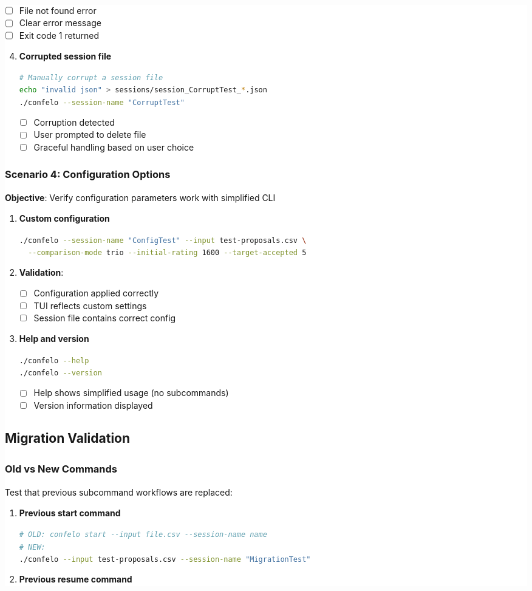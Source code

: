    - [ ] File not found error
   - [ ] Clear error message
   - [ ] Exit code 1 returned

4. **Corrupted session file**

   ```bash
   # Manually corrupt a session file
   echo "invalid json" > sessions/session_CorruptTest_*.json
   ./confelo --session-name "CorruptTest"
   ```

   - [ ] Corruption detected
   - [ ] User prompted to delete file
   - [ ] Graceful handling based on user choice

### Scenario 4: Configuration Options

**Objective**: Verify configuration parameters work with simplified CLI

1. **Custom configuration**

   ```bash
   ./confelo --session-name "ConfigTest" --input test-proposals.csv \
     --comparison-mode trio --initial-rating 1600 --target-accepted 5
   ```

2. **Validation**:
   - [ ] Configuration applied correctly
   - [ ] TUI reflects custom settings
   - [ ] Session file contains correct config

3. **Help and version**

   ```bash
   ./confelo --help
   ./confelo --version
   ```

   - [ ] Help shows simplified usage (no subcommands)
   - [ ] Version information displayed

## Migration Validation

### Old vs New Commands

Test that previous subcommand workflows are replaced:

1. **Previous start command**

   ```bash
   # OLD: confelo start --input file.csv --session-name name
   # NEW: 
   ./confelo --input test-proposals.csv --session-name "MigrationTest"
   ```

2. **Previous resume command**  
